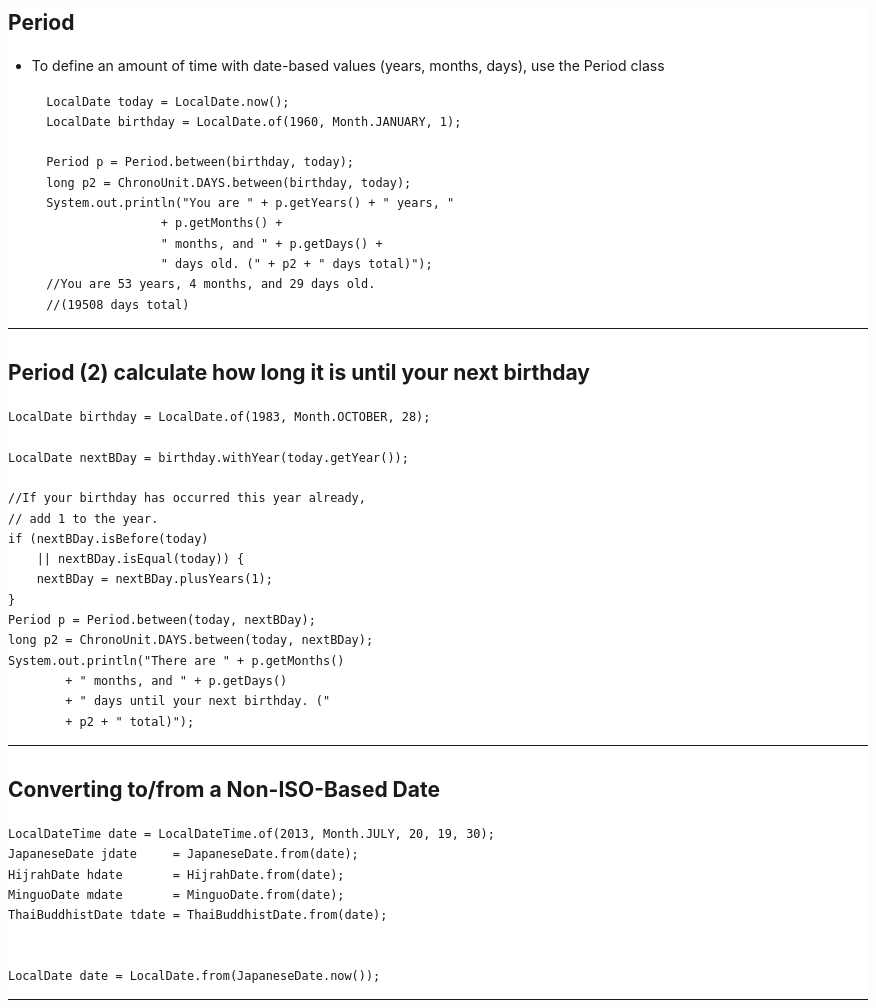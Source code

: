 ## Period

* To define an amount of time with date-based values (years, months, days), use the Period class

        LocalDate today = LocalDate.now();
        LocalDate birthday = LocalDate.of(1960, Month.JANUARY, 1);

        Period p = Period.between(birthday, today);
        long p2 = ChronoUnit.DAYS.between(birthday, today);
        System.out.println("You are " + p.getYears() + " years, "
                        + p.getMonths() +
                        " months, and " + p.getDays() +
                        " days old. (" + p2 + " days total)");
        //You are 53 years, 4 months, and 29 days old.
        //(19508 days total)

---

## Period (2)   calculate how long it is until your next birthday


    LocalDate birthday = LocalDate.of(1983, Month.OCTOBER, 28);

    LocalDate nextBDay = birthday.withYear(today.getYear());

    //If your birthday has occurred this year already,
    // add 1 to the year.
    if (nextBDay.isBefore(today)
        || nextBDay.isEqual(today)) {
        nextBDay = nextBDay.plusYears(1);
    }
    Period p = Period.between(today, nextBDay);
    long p2 = ChronoUnit.DAYS.between(today, nextBDay);
    System.out.println("There are " + p.getMonths()
            + " months, and " + p.getDays()
            + " days until your next birthday. ("
            + p2 + " total)");

---

## Converting to/from a Non-ISO-Based Date 

    LocalDateTime date = LocalDateTime.of(2013, Month.JULY, 20, 19, 30);
    JapaneseDate jdate     = JapaneseDate.from(date);
    HijrahDate hdate       = HijrahDate.from(date);
    MinguoDate mdate       = MinguoDate.from(date);
    ThaiBuddhistDate tdate = ThaiBuddhistDate.from(date);


    LocalDate date = LocalDate.from(JapaneseDate.now());

---
